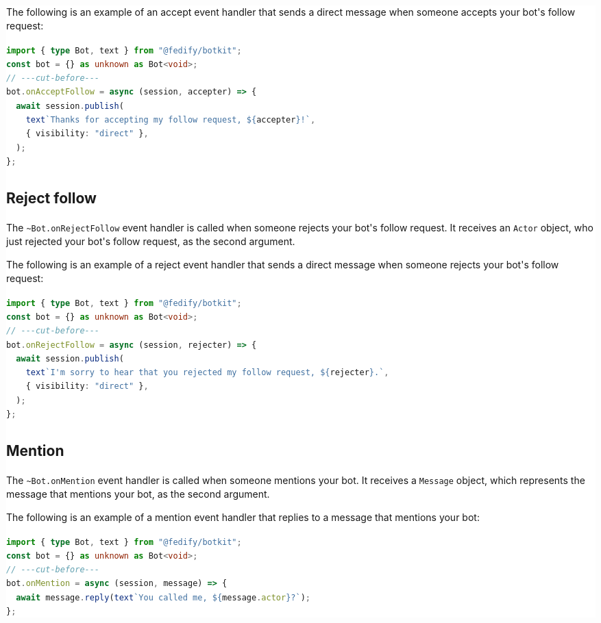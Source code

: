 The following is an example of an accept event handler that sends a direct
message when someone accepts your bot's follow request:

~~~~ typescript twoslash
import { type Bot, text } from "@fedify/botkit";
const bot = {} as unknown as Bot<void>;
// ---cut-before---
bot.onAcceptFollow = async (session, accepter) => {
  await session.publish(
    text`Thanks for accepting my follow request, ${accepter}!`,
    { visibility: "direct" },
  );
};
~~~~


Reject follow
-------------

The `~Bot.onRejectFollow` event handler is called when someone rejects your
bot's follow request.  It receives an `Actor` object, who just rejected your
bot's follow request, as the second argument.

The following is an example of a reject event handler that sends a direct
message when someone rejects your bot's follow request:

~~~~ typescript twoslash
import { type Bot, text } from "@fedify/botkit";
const bot = {} as unknown as Bot<void>;
// ---cut-before---
bot.onRejectFollow = async (session, rejecter) => {
  await session.publish(
    text`I'm sorry to hear that you rejected my follow request, ${rejecter}.`,
    { visibility: "direct" },
  );
};
~~~~


Mention
-------

The `~Bot.onMention` event handler is called when someone mentions your bot.
It receives a `Message` object, which represents the message that mentions
your bot, as the second argument.

The following is an example of a mention event handler that replies to
a message that mentions your bot:

~~~~ typescript twoslash
import { type Bot, text } from "@fedify/botkit";
const bot = {} as unknown as Bot<void>;
// ---cut-before---
bot.onMention = async (session, message) => {
  await message.reply(text`You called me, ${message.actor}?`);
};
~~~~
